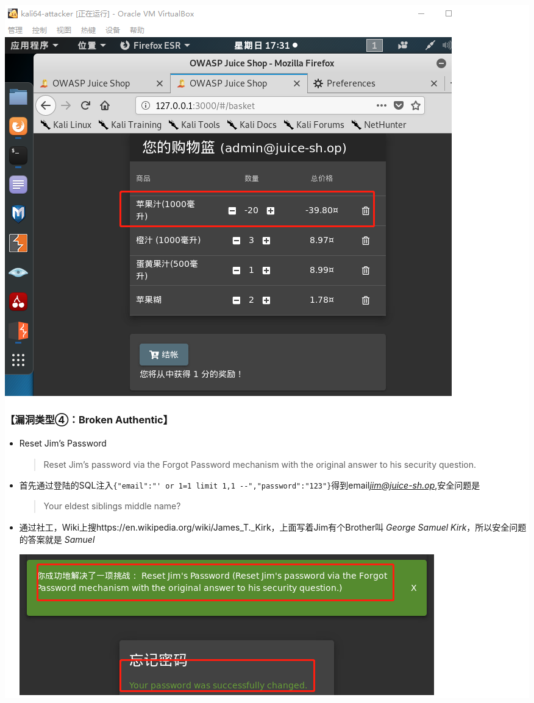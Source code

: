   ![paybacktime-success](chapter0x03-image/paybacktime-success.png)

### 【漏洞类型④：Broken Authentic】

- Reset Jim’s Password

  > Reset Jim’s password via the Forgot Password mechanism with the original answer to his security question. 

- 首先通过登陆的SQL注入`{"email":"' or 1=1 limit 1,1 --","password":"123"}`得到email*jim@juice-sh.op*,安全问题是

  >  Your eldest siblings middle name?

- 通过社工，Wiki上搜https://en.wikipedia.org/wiki/James_T._Kirk，上面写着Jim有个Brother叫 *George Samuel Kirk*，所以安全问题的答案就是 *Samuel*

  ![Jim](chapter0x03-image/Jim.png)
